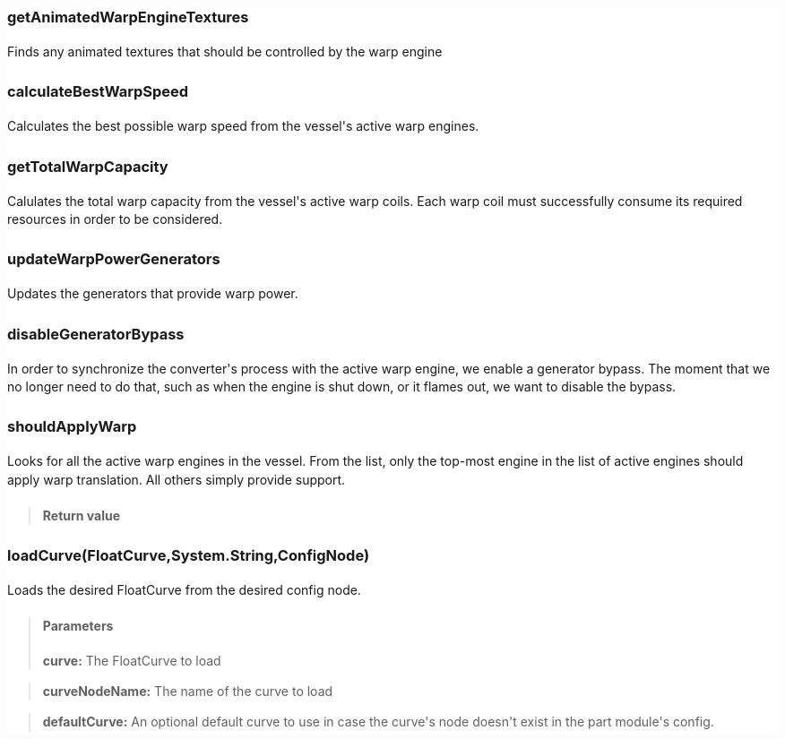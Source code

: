 ### getAnimatedWarpEngineTextures
Finds any animated textures that should be controlled by the warp engine

### calculateBestWarpSpeed
Calculates the best possible warp speed from the vessel's active warp engines.

### getTotalWarpCapacity
Calulates the total warp capacity from the vessel's active warp coils. Each warp coil must successfully consume its required resources in order to be considered.

### updateWarpPowerGenerators
Updates the generators that provide warp power.

### disableGeneratorBypass
In order to synchronize the converter's process with the active warp engine, we enable a generator bypass. The moment that we no longer need to do that, such as when the engine is shut down, or it flames out, we want to disable the bypass.

### shouldApplyWarp
Looks for all the active warp engines in the vessel. From the list, only the top-most engine in the list of active engines should apply warp translation. All others simply provide support.
> #### Return value
> 

### loadCurve(FloatCurve,System.String,ConfigNode)
Loads the desired FloatCurve from the desired config node.
> #### Parameters
> **curve:** The FloatCurve to load

> **curveNodeName:** The name of the curve to load

> **defaultCurve:** An optional default curve to use in case the curve's node doesn't exist in the part module's config.


